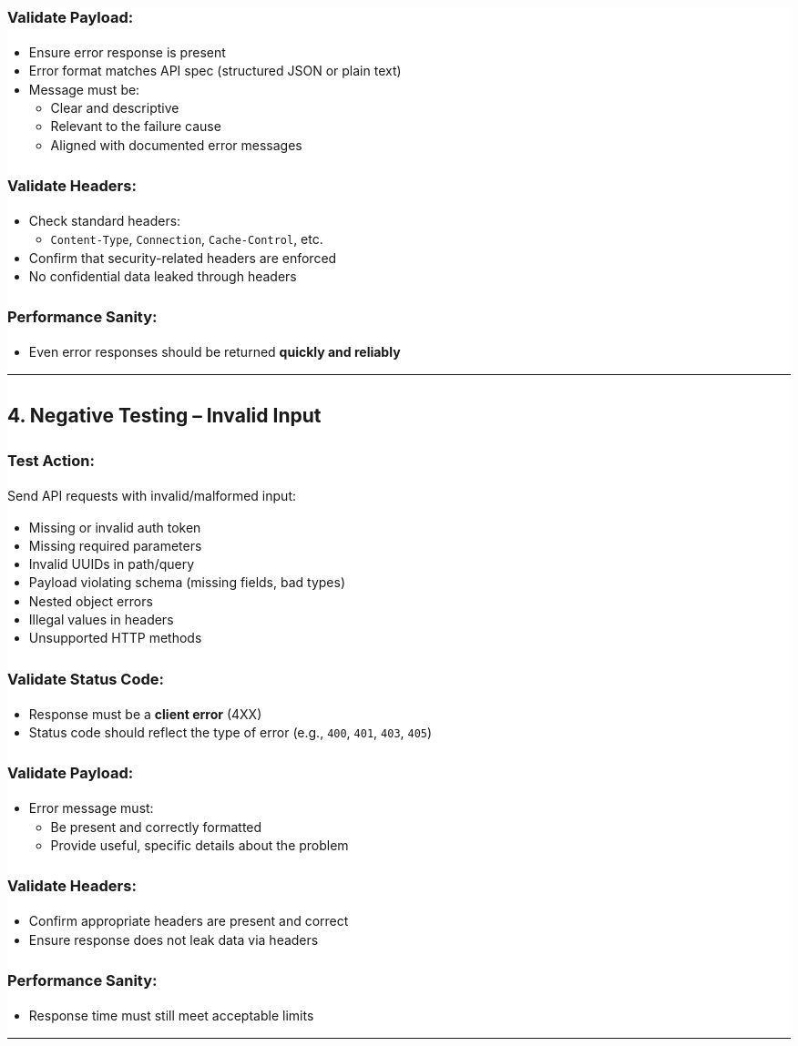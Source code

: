 ### Validate Payload:
- Ensure error response is present
- Error format matches API spec (structured JSON or plain text)
- Message must be:
    - Clear and descriptive
    - Relevant to the failure cause
    - Aligned with documented error messages

### Validate Headers:
- Check standard headers:
    - `Content-Type`, `Connection`, `Cache-Control`, etc.
- Confirm that security-related headers are enforced
- No confidential data leaked through headers

### Performance Sanity:
- Even error responses should be returned **quickly and reliably**

---

## 4. Negative Testing – Invalid Input

### Test Action:
Send API requests with invalid/malformed input:
- Missing or invalid auth token
- Missing required parameters
- Invalid UUIDs in path/query
- Payload violating schema (missing fields, bad types)
- Nested object errors
- Illegal values in headers
- Unsupported HTTP methods

### Validate Status Code:
- Response must be a **client error** (4XX)
- Status code should reflect the type of error (e.g., `400`, `401`, `403`, `405`)

### Validate Payload:
- Error message must:
    - Be present and correctly formatted
    - Provide useful, specific details about the problem

### Validate Headers:
- Confirm appropriate headers are present and correct
- Ensure response does not leak data via headers

### Performance Sanity:
- Response time must still meet acceptable limits

---
